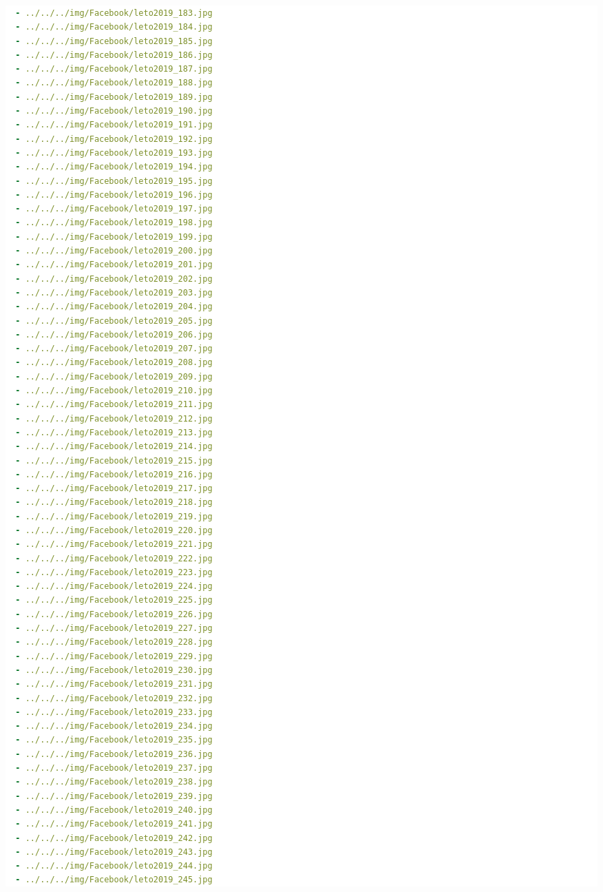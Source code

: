 ```yaml
  - ../../../img/Facebook/leto2019_183.jpg
  - ../../../img/Facebook/leto2019_184.jpg
  - ../../../img/Facebook/leto2019_185.jpg
  - ../../../img/Facebook/leto2019_186.jpg
  - ../../../img/Facebook/leto2019_187.jpg
  - ../../../img/Facebook/leto2019_188.jpg
  - ../../../img/Facebook/leto2019_189.jpg
  - ../../../img/Facebook/leto2019_190.jpg
  - ../../../img/Facebook/leto2019_191.jpg
  - ../../../img/Facebook/leto2019_192.jpg
  - ../../../img/Facebook/leto2019_193.jpg
  - ../../../img/Facebook/leto2019_194.jpg
  - ../../../img/Facebook/leto2019_195.jpg
  - ../../../img/Facebook/leto2019_196.jpg
  - ../../../img/Facebook/leto2019_197.jpg
  - ../../../img/Facebook/leto2019_198.jpg
  - ../../../img/Facebook/leto2019_199.jpg
  - ../../../img/Facebook/leto2019_200.jpg
  - ../../../img/Facebook/leto2019_201.jpg
  - ../../../img/Facebook/leto2019_202.jpg
  - ../../../img/Facebook/leto2019_203.jpg
  - ../../../img/Facebook/leto2019_204.jpg
  - ../../../img/Facebook/leto2019_205.jpg
  - ../../../img/Facebook/leto2019_206.jpg
  - ../../../img/Facebook/leto2019_207.jpg
  - ../../../img/Facebook/leto2019_208.jpg
  - ../../../img/Facebook/leto2019_209.jpg
  - ../../../img/Facebook/leto2019_210.jpg
  - ../../../img/Facebook/leto2019_211.jpg
  - ../../../img/Facebook/leto2019_212.jpg
  - ../../../img/Facebook/leto2019_213.jpg
  - ../../../img/Facebook/leto2019_214.jpg
  - ../../../img/Facebook/leto2019_215.jpg
  - ../../../img/Facebook/leto2019_216.jpg
  - ../../../img/Facebook/leto2019_217.jpg
  - ../../../img/Facebook/leto2019_218.jpg
  - ../../../img/Facebook/leto2019_219.jpg
  - ../../../img/Facebook/leto2019_220.jpg
  - ../../../img/Facebook/leto2019_221.jpg
  - ../../../img/Facebook/leto2019_222.jpg
  - ../../../img/Facebook/leto2019_223.jpg
  - ../../../img/Facebook/leto2019_224.jpg
  - ../../../img/Facebook/leto2019_225.jpg
  - ../../../img/Facebook/leto2019_226.jpg
  - ../../../img/Facebook/leto2019_227.jpg
  - ../../../img/Facebook/leto2019_228.jpg
  - ../../../img/Facebook/leto2019_229.jpg
  - ../../../img/Facebook/leto2019_230.jpg
  - ../../../img/Facebook/leto2019_231.jpg
  - ../../../img/Facebook/leto2019_232.jpg
  - ../../../img/Facebook/leto2019_233.jpg
  - ../../../img/Facebook/leto2019_234.jpg
  - ../../../img/Facebook/leto2019_235.jpg
  - ../../../img/Facebook/leto2019_236.jpg
  - ../../../img/Facebook/leto2019_237.jpg
  - ../../../img/Facebook/leto2019_238.jpg
  - ../../../img/Facebook/leto2019_239.jpg
  - ../../../img/Facebook/leto2019_240.jpg
  - ../../../img/Facebook/leto2019_241.jpg
  - ../../../img/Facebook/leto2019_242.jpg
  - ../../../img/Facebook/leto2019_243.jpg
  - ../../../img/Facebook/leto2019_244.jpg
  - ../../../img/Facebook/leto2019_245.jpg
```